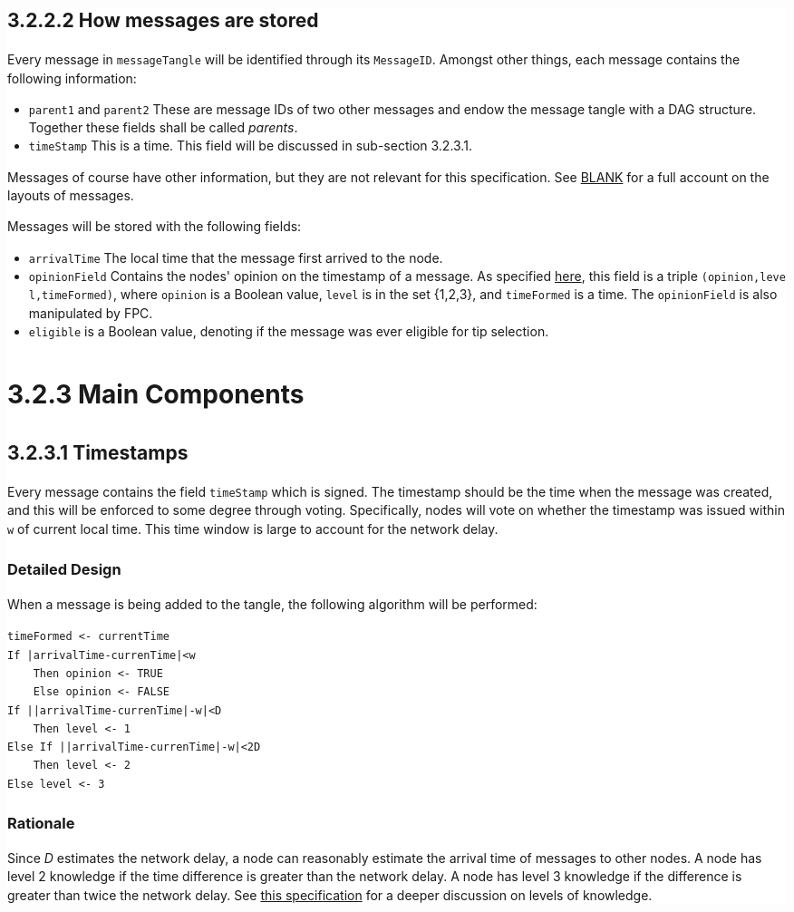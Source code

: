 
## 3.2.2.2 How messages are stored

Every message in `messageTangle` will be identified through its `MessageID`.  Amongst other things, each message contains the following information:
* `parent1` and `parent2` These are message IDs of two other messages and endow the message tangle with a DAG structure.  Together these fields shall be called *parents*.
* `timeStamp` This is a time.  This field will be discussed in sub-section 3.2.3.1. 

Messages of course have other information, but they are not relevant for this specification.  See [BLANK](https://) for a full account on the layouts of messages.

Messages will be stored with the following fields:
* `arrivalTime` The local time that the message first arrived to the node.  
* `opinionField` Contains the nodes' opinion on the timestamp of a message.  As specified [here](https://hackmd.io/xBfQ04NkRi6IrwhEQm7aJQ), this field is a triple `(opinion,level,timeFormed)`, where `opinion` is a Boolean value, `level` is in the set {1,2,3}, and `timeFormed` is a time. The `opinionField` is also manipulated by FPC.
* `eligible` is a Boolean value, denoting if the message was ever eligible for tip selection. 

# 3.2.3 Main Components

## 3.2.3.1 Timestamps
 

Every message contains the field `timeStamp` which is signed.  The timestamp should be the time when the message was created, and this will be enforced to some degree through voting.  Specifically, nodes will vote on whether the timestamp was issued within `w` of current local time. This time window is large to account for the network delay. 

### Detailed Design
When a message is being added to the tangle, the following algorithm will be performed:
```
timeFormed <- currentTime
If |arrivalTime-currenTime|<w 
    Then opinion <- TRUE
    Else opinion <- FALSE
If ||arrivalTime-currenTime|-w|<D 
    Then level <- 1
Else If ||arrivalTime-currenTime|-w|<2D
    Then level <- 2
Else level <- 3
```  

### Rationale
Since $D$ estimates the network delay, a node can reasonably estimate the arrival time of messages to other nodes.  A node has level 2 knowledge if the time difference is greater than the network delay. A node has level 3 knowledge if the difference is greater than twice the network delay.  See [this specification](https://hackmd.io/xBfQ04NkRi6IrwhEQm7aJQ) for a deeper discussion on levels of knowledge.  
